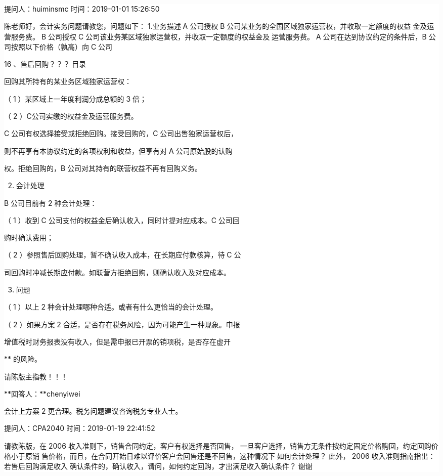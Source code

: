 提问人：huiminsmc 时间：2019-01-01 15:26:50


陈老师好，会计实务问题请教您，问题如下：
1.业务描述
A 公司授权 B 公司某业务的全国区域独家运营权，并收取一定额度的权益
金及运营服务费。
B 公司授权 C 公司该业务某区域独家运营权，并收取一定额度的权益金及
运营服务费。
A 公司在达到协议约定的条件后，B 公司按照以下价格（孰高）向 C 公司


16 、售后回购？？？ 目录

回购其所持有的某业务区域独家运营权：

（ 1 ）某区域上一年度利润分成总额的 3 倍；

（ 2 ）C公司实缴的权益金及运营服务费。

C 公司有权选择接受或拒绝回购。接受回购的，C 公司出售独家运营权后，

则不再享有本协议约定的各项权利和收益，但享有对 A 公司原始股的认购

权。拒绝回购的，B 公司对其持有的联营权益不再有回购义务。

2. 会计处理

B 公司目前有 2 种会计处理：

（ 1 ）收到 C 公司支付的权益金后确认收入，同时计提对应成本。C 公司回

购时确认费用；

（ 2 ）参照售后回购处理，暂不确认收入成本，在长期应付款核算，待 C 公

司回购时冲减长期应付款。如联营方拒绝回购，则确认收入及对应成本。

3. 问题

（ 1 ）以上 2 种会计处理哪种合适。或者有什么更恰当的会计处理。

（ 2 ）如果方案 2 合适，是否存在税务风险，因为可能产生一种现象。申报

增值税时财务报表没有收入，但是需申报已开票的销项税，是否存在虚开

** 的风险。

请陈版主指教！！！


**回答人：**chenyiwei


会计上方案 2 更合理。税务问题建议咨询税务专业人士。


提问人：CPA2040 时间：2019-01-19 22:41:52


请教陈版，在 2006 收入准则下，销售合同约定，客户有权选择是否回售，
一旦客户选择，销售方无条件按约定固定价格购回，约定回购价格小于原销
售价格，而且，在合同开始日难以评价客户会回售还是不回售，这种情况下
如何会计处理？ 此外， 2006 收入准则指南指出：若售后回购满足收入
确认条件的，确认收入，请问，如何约定回购，才出满足收入确认条件？
谢谢
